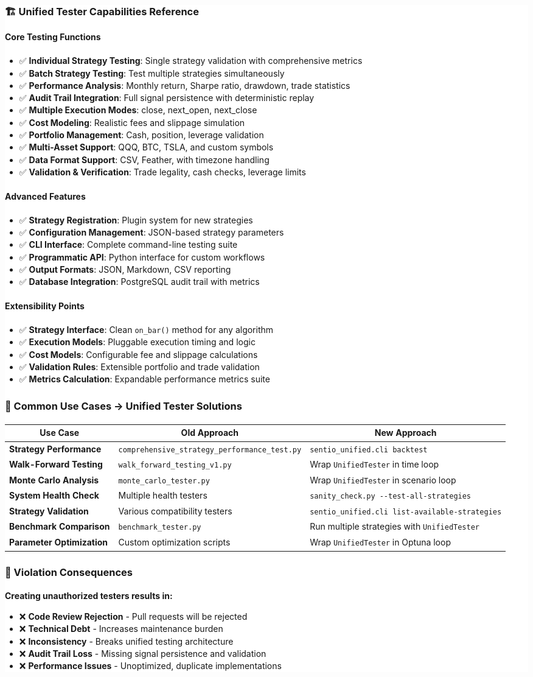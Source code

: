 ### **🏗️ Unified Tester Capabilities Reference**

#### **Core Testing Functions**
- ✅ **Individual Strategy Testing**: Single strategy validation with comprehensive metrics
- ✅ **Batch Strategy Testing**: Test multiple strategies simultaneously  
- ✅ **Performance Analysis**: Monthly return, Sharpe ratio, drawdown, trade statistics
- ✅ **Audit Trail Integration**: Full signal persistence with deterministic replay
- ✅ **Multiple Execution Modes**: close, next_open, next_close
- ✅ **Cost Modeling**: Realistic fees and slippage simulation
- ✅ **Portfolio Management**: Cash, position, leverage validation
- ✅ **Multi-Asset Support**: QQQ, BTC, TSLA, and custom symbols
- ✅ **Data Format Support**: CSV, Feather, with timezone handling
- ✅ **Validation & Verification**: Trade legality, cash checks, leverage limits

#### **Advanced Features**
- ✅ **Strategy Registration**: Plugin system for new strategies
- ✅ **Configuration Management**: JSON-based strategy parameters
- ✅ **CLI Interface**: Complete command-line testing suite
- ✅ **Programmatic API**: Python interface for custom workflows
- ✅ **Output Formats**: JSON, Markdown, CSV reporting
- ✅ **Database Integration**: PostgreSQL audit trail with metrics

#### **Extensibility Points**
- ✅ **Strategy Interface**: Clean `on_bar()` method for any algorithm
- ✅ **Execution Models**: Pluggable execution timing and logic
- ✅ **Cost Models**: Configurable fee and slippage calculations
- ✅ **Validation Rules**: Extensible portfolio and trade validation
- ✅ **Metrics Calculation**: Expandable performance metrics suite

### **🎯 Common Use Cases → Unified Tester Solutions**

| **Use Case** | **Old Approach** | **New Approach** |
|--------------|------------------|------------------|
| **Strategy Performance** | `comprehensive_strategy_performance_test.py` | `sentio_unified.cli backtest` |
| **Walk-Forward Testing** | `walk_forward_testing_v1.py` | Wrap `UnifiedTester` in time loop |
| **Monte Carlo Analysis** | `monte_carlo_tester.py` | Wrap `UnifiedTester` in scenario loop |
| **System Health Check** | Multiple health testers | `sanity_check.py --test-all-strategies` |
| **Strategy Validation** | Various compatibility testers | `sentio_unified.cli list-available-strategies` |
| **Benchmark Comparison** | `benchmark_tester.py` | Run multiple strategies with `UnifiedTester` |
| **Parameter Optimization** | Custom optimization scripts | Wrap `UnifiedTester` in Optuna loop |

### **🚨 Violation Consequences**

**Creating unauthorized testers results in:**
- ❌ **Code Review Rejection** - Pull requests will be rejected
- ❌ **Technical Debt** - Increases maintenance burden
- ❌ **Inconsistency** - Breaks unified testing architecture
- ❌ **Audit Trail Loss** - Missing signal persistence and validation
- ❌ **Performance Issues** - Unoptimized, duplicate implementations
